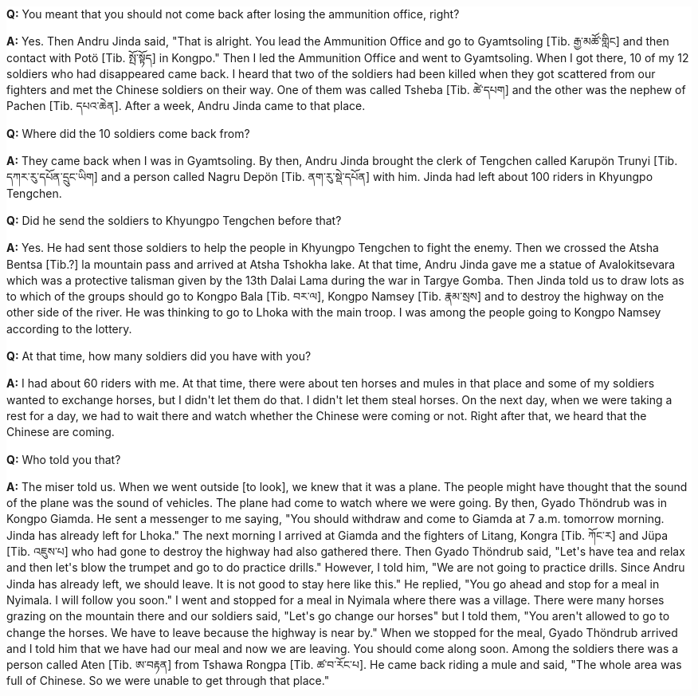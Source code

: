 **Q:**  You meant that you should not come back after losing the ammunition office, right?   

**A:**  Yes. Then Andru Jinda said, "That is alright. You lead the Ammunition Office and go to Gyamtsoling [Tib. རྒྱ་མཚོ་གླིང] and then contact with Potö [Tib. སྤོ་སྟོད] in Kongpo." Then I led the Ammunition Office and went to Gyamtsoling. When I got there, 10 of my 12 soldiers who had disappeared came back. I heard that two of the soldiers had been killed when they got scattered from our fighters and met the Chinese soldiers on their way. One of them was called Tsheba [Tib. ཚེ་དཔག] and the other was the nephew of Pachen [Tib. དཔའ་ཆེན]. After a week, Andru Jinda came to that place.   

**Q:**  Where did the 10 soldiers come back from?   

**A:**  They came back when I was in Gyamtsoling. By then, Andru Jinda brought the clerk of Tengchen called Karupön Trunyi [Tib. དཀར་རུ་དཔོན་དྲུང་ཡིག] and a person called Nagru Depön [Tib. ནག་རུ་སྡེ་དཔོན] with him. Jinda had left about 100 riders in Khyungpo Tengchen.   

**Q:**  Did he send the soldiers to Khyungpo Tengchen before that?   

**A:**  Yes. He had sent those soldiers to help the people in Khyungpo Tengchen to fight the enemy. Then we crossed the Atsha Bentsa [Tib.?] la mountain pass and arrived at Atsha Tshokha lake. At that time, Andru Jinda gave me a statue of Avalokitsevara which was a protective talisman given by the 13th Dalai Lama during the war in Targye Gomba. Then Jinda told us to draw lots as to which of the groups should go to Kongpo Bala [Tib. བར་ལ], Kongpo Namsey [Tib. རྣམ་སྲས] and to destroy the highway on the other side of the river. He was thinking to go to Lhoka with the main troop. I was among the people going to Kongpo Namsey according to the lottery.   

**Q:**  At that time, how many soldiers did you have with you?   

**A:**  I had about 60 riders with me. At that time, there were about ten horses and mules in that place and some of my soldiers wanted to exchange horses, but I didn't let them do that. I didn't let them steal horses. On the next day, when we were taking a rest for a day, we had to wait there and watch whether the Chinese were coming or not. Right after that, we heard that the Chinese are coming.   

**Q:**  Who told you that?   

**A:**  The <span class="tooltip" data-text="[tib. མི་སེར] A term that can mean serf/bound subject as well as citizen, depending on context. For example, the miser of a lord would connote the bound subjects of that lord, whereas the miser of Tibet would connote citizens of Tibet.">miser</span> told us. When we went outside [to look], we knew that it was a plane. The people might have thought that the sound of the plane was the sound of vehicles. The plane had come to watch where we were going. By then, Gyado Thöndrub was in Kongpo Giamda. He sent a messenger to me saying, "You should withdraw and come to Giamda at 7 a.m. tomorrow morning. Jinda has already left for Lhoka." The next morning I arrived at Giamda and the fighters of Litang, Kongra [Tib. ཀོང་ར] and Jüpa [Tib. འཇུས་པ] who had gone to destroy the highway had also gathered there. Then Gyado Thöndrub said, "Let's have tea and relax and then let's blow the trumpet and go to do practice drills." However, I told him, "We are not going to practice drills. Since Andru Jinda has already left, we should leave. It is not good to stay here like this." He replied, "You go ahead and stop for a meal in Nyimala. I will follow you soon." I went and stopped for a meal in Nyimala where there was a village. There were many horses grazing on the mountain there and our soldiers said, "Let's go change our horses" but I told them, "You aren't allowed to go to change the horses. We have to leave because the highway is near by." When we stopped for the meal, Gyado Thöndrub arrived and I told him that we have had our meal and now we are leaving. You should come along soon. Among the soldiers there was a person called Aten [Tib. ཨ་བརྟན] from <span class="tooltip" data-text="[tib. ཚྭ་བ] A khamtsen in Loseling College.">Tshawa</span> Rongpa [Tib. ཚ་བ་རོང་པ]. He came back riding a mule and said, "The whole area was full of Chinese. So we were unable to get through that place."   
